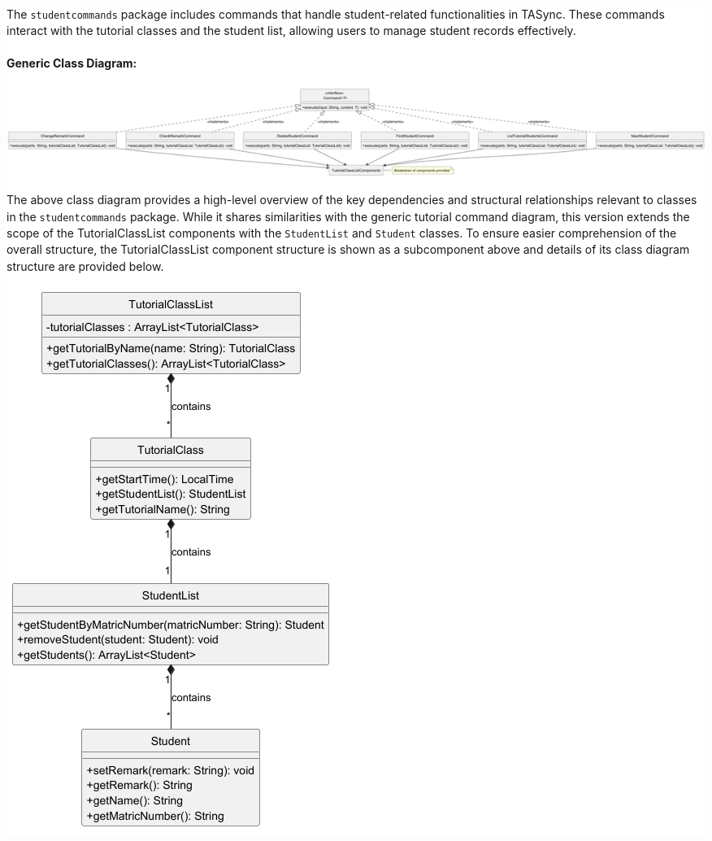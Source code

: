 The `studentcommands` package includes commands that handle student-related functionalities in TASync.
These commands interact with the tutorial classes and the student list, allowing users to manage student records
effectively.

#### Generic Class Diagram:

![GenericStudentSubDiagramClassDiagram.png](diagrams/studentcommands/GenericStudentSubDiagramClassDiagram.png)

The above class diagram provides a high-level overview of the key dependencies and structural relationships relevant to classes  
in the `studentcommands` package. While it shares similarities with the generic tutorial command diagram, this version extends the scope of 
the TutorialClassList components with the `StudentList` and `Student` classes. To ensure easier comprehension of the overall structure, the TutorialClassList component structure is shown as a 
subcomponent above and details of its class diagram structure are provided below.

![TutorialClassListDependenciesClassDiagram.png](diagrams/studentcommands/TutorialClassListDependenciesClassDiagram.png)
